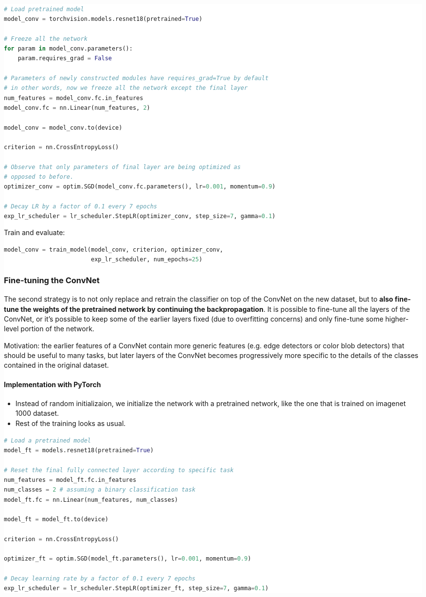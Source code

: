 ```python
# Load pretrained model
model_conv = torchvision.models.resnet18(pretrained=True)

# Freeze all the network
for param in model_conv.parameters():
    param.requires_grad = False

# Parameters of newly constructed modules have requires_grad=True by default
# in other words, now we freeze all the network except the final layer
num_features = model_conv.fc.in_features
model_conv.fc = nn.Linear(num_features, 2)

model_conv = model_conv.to(device)

criterion = nn.CrossEntropyLoss()

# Observe that only parameters of final layer are being optimized as
# opposed to before.
optimizer_conv = optim.SGD(model_conv.fc.parameters(), lr=0.001, momentum=0.9)

# Decay LR by a factor of 0.1 every 7 epochs
exp_lr_scheduler = lr_scheduler.StepLR(optimizer_conv, step_size=7, gamma=0.1)
```

Train and evaluate:

```python
model_conv = train_model(model_conv, criterion, optimizer_conv,
                         exp_lr_scheduler, num_epochs=25)
```

### Fine-tuning the ConvNet

The second strategy is to not only replace and retrain the classifier on top of the ConvNet on the new dataset, but to **also fine-tune the weights of the pretrained network by continuing the backpropagation**. It is possible to fine-tune all the layers of the ConvNet, or it’s possible to keep some of the earlier layers fixed (due to overfitting concerns) and only fine-tune some higher-level portion of the network. 

Motivation: the earlier features of a ConvNet contain more generic features (e.g. edge detectors or color blob detectors) that should be useful to many tasks, but later layers of the ConvNet becomes progressively more specific to the details of the classes contained in the original dataset. 

#### Implementation with PyTorch

- Instead of random initializaion, we initialize the network with a pretrained network, like the one that is trained on imagenet 1000 dataset. 
- Rest of the training looks as usual.

```python
# Load a pretrained model
model_ft = models.resnet18(pretrained=True)

# Reset the final fully connected layer according to specific task
num_features = model_ft.fc.in_features
num_classes = 2 # assuming a binary classification task
model_ft.fc = nn.Linear(num_features, num_classes) 

model_ft = model_ft.to(device)

criterion = nn.CrossEntropyLoss()

optimizer_ft = optim.SGD(model_ft.parameters(), lr=0.001, momentum=0.9)

# Decay learning rate by a factor of 0.1 every 7 epochs
exp_lr_scheduler = lr_scheduler.StepLR(optimizer_ft, step_size=7, gamma=0.1)
```